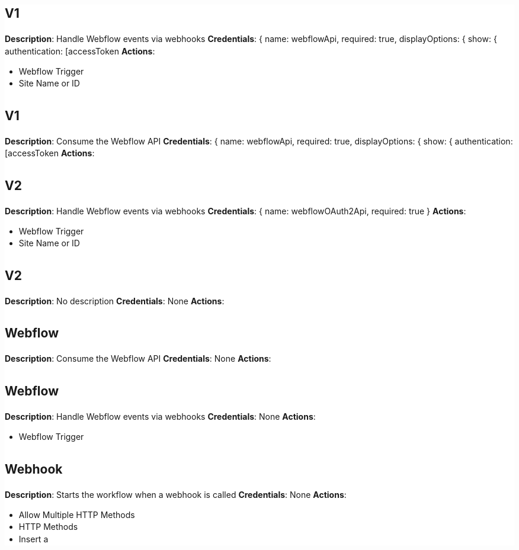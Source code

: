 ## V1
**Description**: Handle Webflow events via webhooks
**Credentials**: {
          name: webflowApi, required: true, displayOptions: {
            show: {
              authentication: [accessToken
**Actions**:
- Webflow Trigger
- Site Name or ID

## V1
**Description**: Consume the Webflow API
**Credentials**: {
          name: webflowApi, required: true, displayOptions: {
            show: {
              authentication: [accessToken
**Actions**:


## V2
**Description**: Handle Webflow events via webhooks
**Credentials**: {
          name: webflowOAuth2Api, required: true
        }
**Actions**:
- Webflow Trigger
- Site Name or ID

## V2
**Description**: No description
**Credentials**: None
**Actions**:


## Webflow
**Description**: Consume the Webflow API
**Credentials**: None
**Actions**:


## Webflow
**Description**: Handle Webflow events via webhooks
**Credentials**: None
**Actions**:
- Webflow Trigger

## Webhook
**Description**: Starts the workflow when a webhook is called
**Credentials**: None
**Actions**:
- Allow Multiple HTTP Methods
- HTTP Methods
- Insert a 
